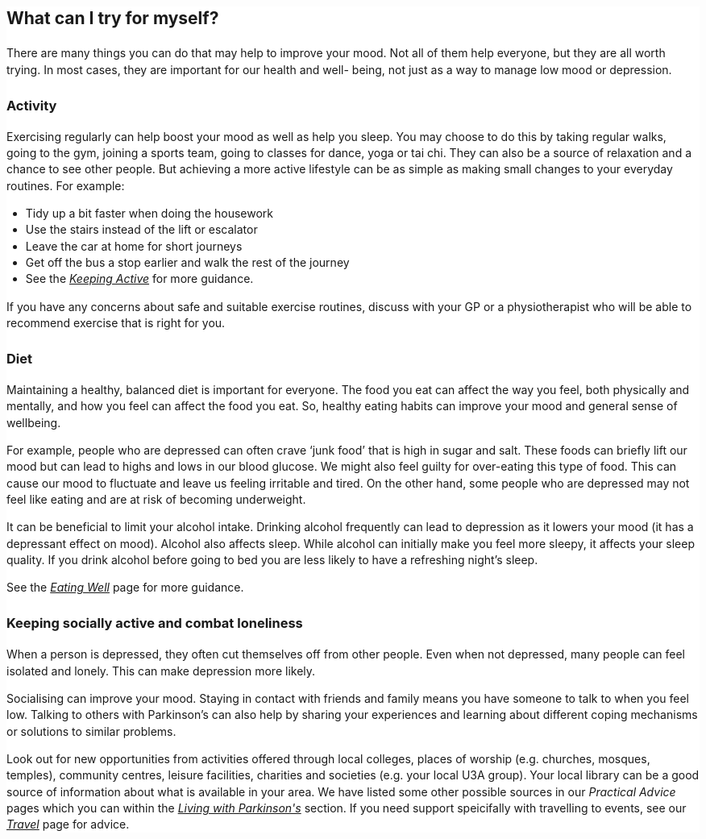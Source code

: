 
## What can I try for myself?

There are many things you can do that may help to improve your mood. Not all of them help everyone, but they are all worth trying. In most cases, they are important for our health and well- being, not just as a way to manage low mood or depression.

### Activity

Exercising regularly can help boost your mood as well as help you sleep. You may choose to do this by taking regular walks, going to the gym, joining a sports team, going to classes for dance, yoga or tai chi. They can also be a source of relaxation and a chance to see other people. But achieving a more active lifestyle can be as simple as making small changes to your everyday routines. For example:

- Tidy up a bit faster when doing the housework
- Use the stairs instead of the lift or escalator
- Leave the car at home for short journeys
- Get off the bus a stop earlier and walk the rest of the journey
- See the <a href="/learn/living-with-parkinsons/optimising-wellbeing
  /keeping-active" class="internal-link">_Keeping Active_</a> for more guidance.

If you have any concerns about safe and suitable exercise routines, discuss with your GP or a physiotherapist who will be able to recommend exercise that is right for you.

### Diet

Maintaining a healthy, balanced diet is important for everyone. The food you eat can affect the way you feel, both physically and mentally, and how you feel can affect the food you eat. So, healthy eating habits can improve your mood and general sense of wellbeing.

For example, people who are depressed can often crave ‘junk food’ that is high in sugar and salt. These foods can briefly lift our mood but can lead to highs and lows in our blood glucose. We might also feel guilty for over-eating this type of food. This can cause our mood to fluctuate and leave us feeling irritable and tired. On the other hand, some people who are depressed may not feel like eating and are at risk of becoming underweight.

It can be beneficial to limit your alcohol intake. Drinking alcohol frequently can lead to depression as it lowers your mood (it has a depressant effect on mood). Alcohol also affects sleep. While alcohol can initially make you feel more sleepy, it affects your sleep quality. If you drink alcohol before going to bed you are less likely to have a refreshing night’s sleep.

See the <a href="/learn/living-with-parkinsons/optimising-wellbeing
/eating-well" class="internal-link">_Eating Well_</a> page for more guidance.

### Keeping socially active and combat loneliness

When a person is depressed, they often cut themselves off from other people. Even when not depressed, many people can feel isolated and lonely. This can make depression more likely.

Socialising can improve your mood. Staying in contact with friends and family means you have someone to talk to when you feel low. Talking to others with Parkinson’s can also help by sharing your experiences and learning about different coping mechanisms or solutions to similar problems.

Look out for new opportunities from activities offered through local colleges, places of worship (e.g. churches, mosques, temples), community centres, leisure facilities, charities and societies (e.g. your local U3A group). Your local library can be a good source of information about what is available in your area. We have listed some other possible sources in our _Practical Advice_ pages which you can within the <a href="/learn/living-with-parkinsons" class="internal-link">_Living with Parkinson's_</a> section. If you need support speicifally with travelling to events, see our <a href="/learn/living-with-parkinsons/practical-advice/travel" class="internal-link">_Travel_</a> page for advice.
